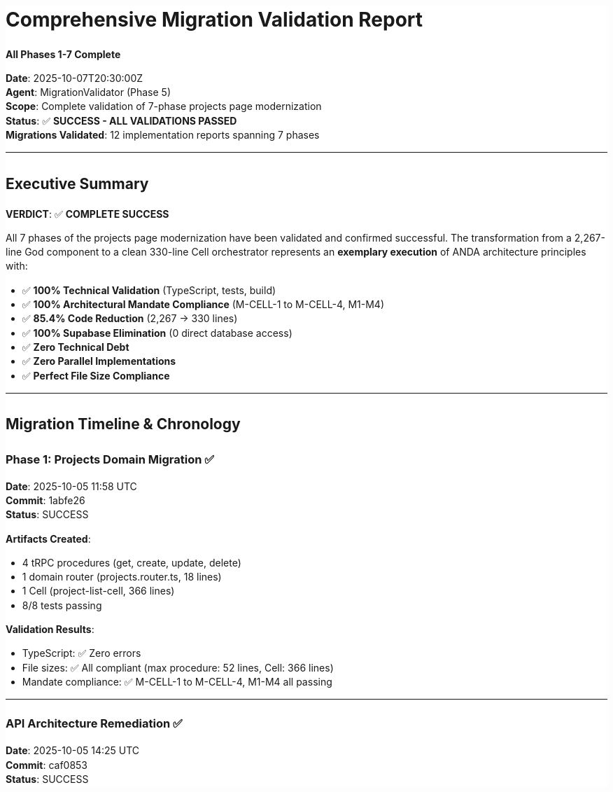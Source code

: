 # Comprehensive Migration Validation Report
**All Phases 1-7 Complete**

**Date**: 2025-10-07T20:30:00Z  
**Agent**: MigrationValidator (Phase 5)  
**Scope**: Complete validation of 7-phase projects page modernization  
**Status**: ✅ **SUCCESS - ALL VALIDATIONS PASSED**  
**Migrations Validated**: 12 implementation reports spanning 7 phases

---

## Executive Summary

**VERDICT**: ✅ **COMPLETE SUCCESS**

All 7 phases of the projects page modernization have been validated and confirmed successful. The transformation from a 2,267-line God component to a clean 330-line Cell orchestrator represents an **exemplary execution** of ANDA architecture principles with:

- ✅ **100% Technical Validation** (TypeScript, tests, build)
- ✅ **100% Architectural Mandate Compliance** (M-CELL-1 to M-CELL-4, M1-M4)
- ✅ **85.4% Code Reduction** (2,267 → 330 lines)
- ✅ **100% Supabase Elimination** (0 direct database access)
- ✅ **Zero Technical Debt**
- ✅ **Zero Parallel Implementations**
- ✅ **Perfect File Size Compliance**

---

## Migration Timeline & Chronology

### Phase 1: Projects Domain Migration ✅
**Date**: 2025-10-05 11:58 UTC  
**Commit**: 1abfe26  
**Status**: SUCCESS

**Artifacts Created**:
- 4 tRPC procedures (get, create, update, delete)
- 1 domain router (projects.router.ts, 18 lines)
- 1 Cell (project-list-cell, 366 lines)
- 8/8 tests passing

**Validation Results**:
- TypeScript: ✅ Zero errors
- File sizes: ✅ All compliant (max procedure: 52 lines, Cell: 366 lines)
- Mandate compliance: ✅ M-CELL-1 to M-CELL-4, M1-M4 all passing

---

### API Architecture Remediation ✅
**Date**: 2025-10-05 14:25 UTC  
**Commit**: caf0853  
**Status**: SUCCESS
